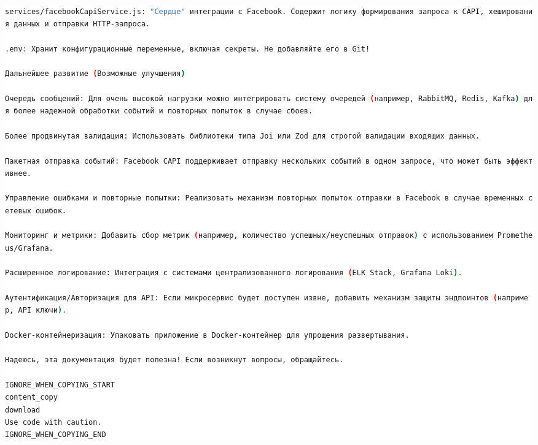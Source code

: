 ```bash
services/facebookCapiService.js: "Сердце" интеграции с Facebook. Содержит логику формирования запроса к CAPI, хеширования данных и отправки HTTP-запроса.

.env: Хранит конфигурационные переменные, включая секреты. Не добавляйте его в Git!

Дальнейшее развитие (Возможные улучшения)

Очередь сообщений: Для очень высокой нагрузки можно интегрировать систему очередей (например, RabbitMQ, Redis, Kafka) для более надежной обработки событий и повторных попыток в случае сбоев.

Более продвинутая валидация: Использовать библиотеки типа Joi или Zod для строгой валидации входящих данных.

Пакетная отправка событий: Facebook CAPI поддерживает отправку нескольких событий в одном запросе, что может быть эффективнее.

Управление ошибками и повторные попытки: Реализовать механизм повторных попыток отправки в Facebook в случае временных сетевых ошибок.

Мониторинг и метрики: Добавить сбор метрик (например, количество успешных/неуспешных отправок) с использованием Prometheus/Grafana.

Расширенное логирование: Интеграция с системами централизованного логирования (ELK Stack, Grafana Loki).

Аутентификация/Авторизация для API: Если микросервис будет доступен извне, добавить механизм защиты эндпоинтов (например, API ключи).

Docker-контейнеризация: Упаковать приложение в Docker-контейнер для упрощения развертывания.

Надеюсь, эта документация будет полезна! Если возникнут вопросы, обращайтесь.

IGNORE_WHEN_COPYING_START
content_copy
download
Use code with caution.
IGNORE_WHEN_COPYING_END